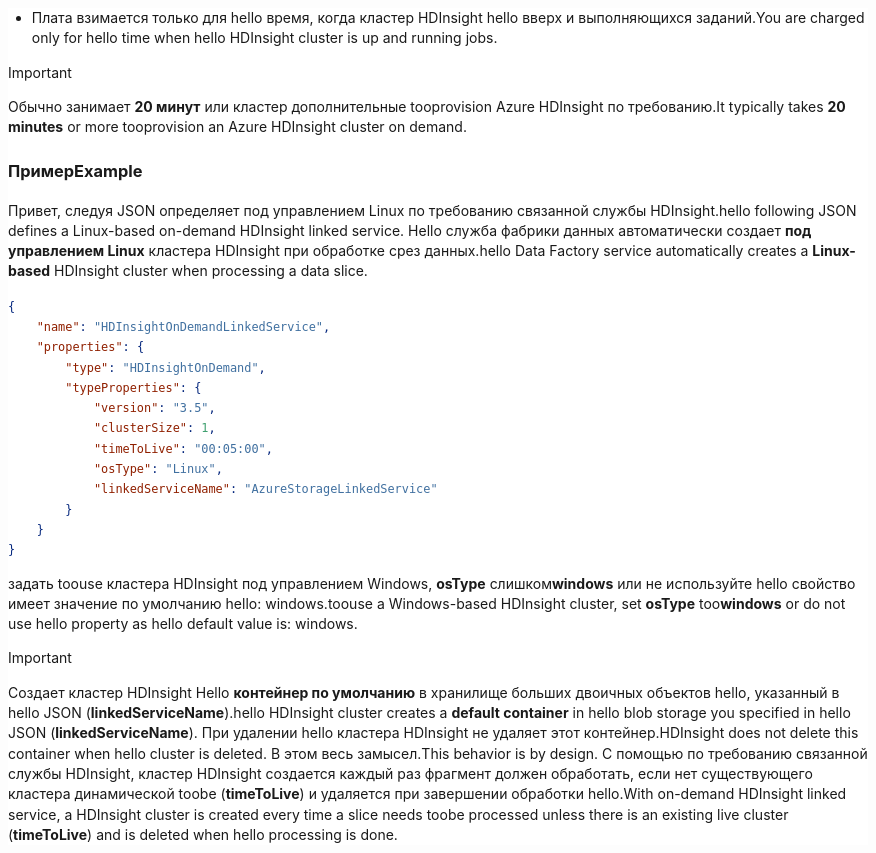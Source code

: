 * <span data-ttu-id="c4270-190">Плата взимается только для hello время, когда кластер HDInsight hello вверх и выполняющихся заданий.</span><span class="sxs-lookup"><span data-stu-id="c4270-190">You are charged only for hello time when hello HDInsight cluster is up and running jobs.</span></span>

> [!IMPORTANT]
> <span data-ttu-id="c4270-191">Обычно занимает **20 минут** или кластер дополнительные tooprovision Azure HDInsight по требованию.</span><span class="sxs-lookup"><span data-stu-id="c4270-191">It typically takes **20 minutes** or more tooprovision an Azure HDInsight cluster on demand.</span></span>
> 
> 

### <a name="example"></a><span data-ttu-id="c4270-192">Пример</span><span class="sxs-lookup"><span data-stu-id="c4270-192">Example</span></span>
<span data-ttu-id="c4270-193">Привет, следуя JSON определяет под управлением Linux по требованию связанной службы HDInsight.</span><span class="sxs-lookup"><span data-stu-id="c4270-193">hello following JSON defines a Linux-based on-demand HDInsight linked service.</span></span> <span data-ttu-id="c4270-194">Hello служба фабрики данных автоматически создает **под управлением Linux** кластера HDInsight при обработке срез данных.</span><span class="sxs-lookup"><span data-stu-id="c4270-194">hello Data Factory service automatically creates a **Linux-based** HDInsight cluster when processing a data slice.</span></span> 

```json
{
    "name": "HDInsightOnDemandLinkedService",
    "properties": {
        "type": "HDInsightOnDemand",
        "typeProperties": {
            "version": "3.5",
            "clusterSize": 1,
            "timeToLive": "00:05:00",
            "osType": "Linux",
            "linkedServiceName": "AzureStorageLinkedService"
        }
    }
}
```

<span data-ttu-id="c4270-195">задать toouse кластера HDInsight под управлением Windows, **osType** слишком**windows** или не используйте hello свойство имеет значение по умолчанию hello: windows.</span><span class="sxs-lookup"><span data-stu-id="c4270-195">toouse a Windows-based HDInsight cluster, set **osType** too**windows** or do not use hello property as hello default value is: windows.</span></span>  

> [!IMPORTANT]
> <span data-ttu-id="c4270-196">Создает кластер HDInsight Hello **контейнер по умолчанию** в хранилище больших двоичных объектов hello, указанный в hello JSON (**linkedServiceName**).</span><span class="sxs-lookup"><span data-stu-id="c4270-196">hello HDInsight cluster creates a **default container** in hello blob storage you specified in hello JSON (**linkedServiceName**).</span></span> <span data-ttu-id="c4270-197">При удалении hello кластера HDInsight не удаляет этот контейнер.</span><span class="sxs-lookup"><span data-stu-id="c4270-197">HDInsight does not delete this container when hello cluster is deleted.</span></span> <span data-ttu-id="c4270-198">В этом весь замысел.</span><span class="sxs-lookup"><span data-stu-id="c4270-198">This behavior is by design.</span></span> <span data-ttu-id="c4270-199">С помощью по требованию связанной службы HDInsight, кластер HDInsight создается каждый раз фрагмент должен обработать, если нет существующего кластера динамической toobe (**timeToLive**) и удаляется при завершении обработки hello.</span><span class="sxs-lookup"><span data-stu-id="c4270-199">With on-demand HDInsight linked service, a HDInsight cluster is created every time a slice needs toobe processed unless there is an existing live cluster (**timeToLive**) and is deleted when hello processing is done.</span></span> 
> 